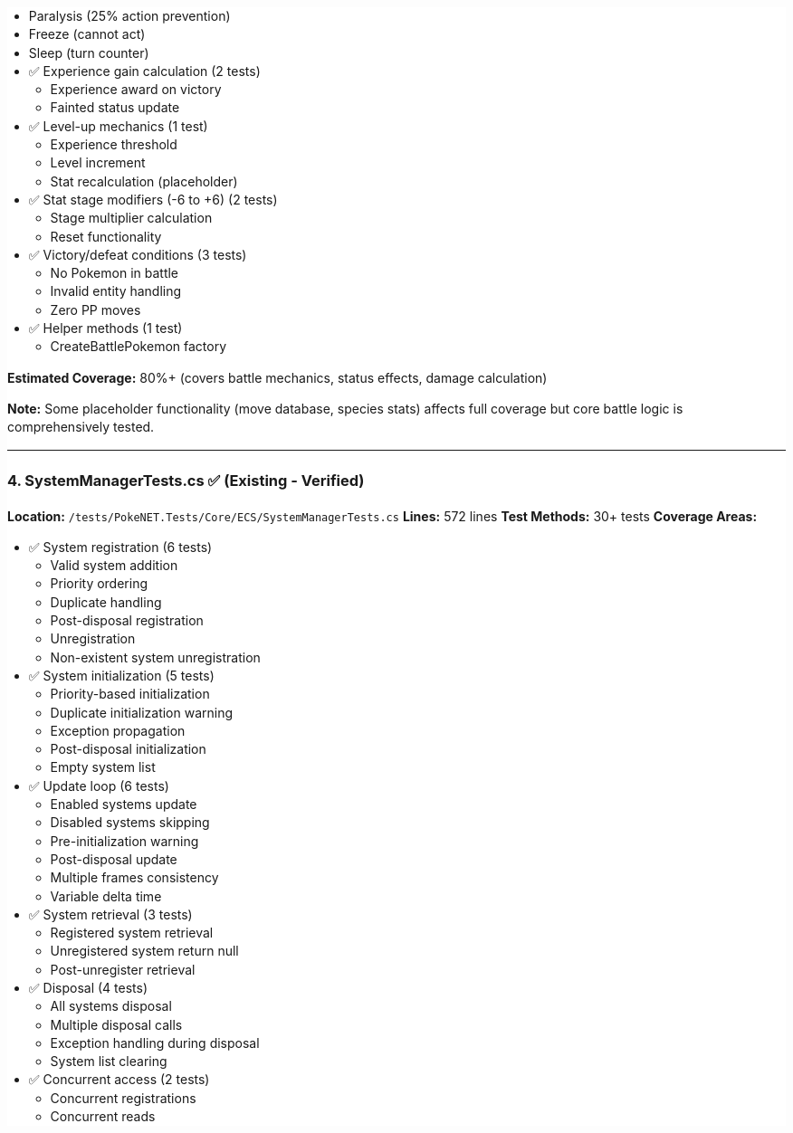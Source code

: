   - Paralysis (25% action prevention)
  - Freeze (cannot act)
  - Sleep (turn counter)
- ✅ Experience gain calculation (2 tests)
  - Experience award on victory
  - Fainted status update
- ✅ Level-up mechanics (1 test)
  - Experience threshold
  - Level increment
  - Stat recalculation (placeholder)
- ✅ Stat stage modifiers (-6 to +6) (2 tests)
  - Stage multiplier calculation
  - Reset functionality
- ✅ Victory/defeat conditions (3 tests)
  - No Pokemon in battle
  - Invalid entity handling
  - Zero PP moves
- ✅ Helper methods (1 test)
  - CreateBattlePokemon factory

**Estimated Coverage:** 80%+ (covers battle mechanics, status effects, damage calculation)

**Note:** Some placeholder functionality (move database, species stats) affects full coverage but core battle logic is comprehensively tested.

---

### 4. SystemManagerTests.cs ✅ (Existing - Verified)
**Location:** `/tests/PokeNET.Tests/Core/ECS/SystemManagerTests.cs`
**Lines:** 572 lines
**Test Methods:** 30+ tests
**Coverage Areas:**
- ✅ System registration (6 tests)
  - Valid system addition
  - Priority ordering
  - Duplicate handling
  - Post-disposal registration
  - Unregistration
  - Non-existent system unregistration
- ✅ System initialization (5 tests)
  - Priority-based initialization
  - Duplicate initialization warning
  - Exception propagation
  - Post-disposal initialization
  - Empty system list
- ✅ Update loop (6 tests)
  - Enabled systems update
  - Disabled systems skipping
  - Pre-initialization warning
  - Post-disposal update
  - Multiple frames consistency
  - Variable delta time
- ✅ System retrieval (3 tests)
  - Registered system retrieval
  - Unregistered system return null
  - Post-unregister retrieval
- ✅ Disposal (4 tests)
  - All systems disposal
  - Multiple disposal calls
  - Exception handling during disposal
  - System list clearing
- ✅ Concurrent access (2 tests)
  - Concurrent registrations
  - Concurrent reads